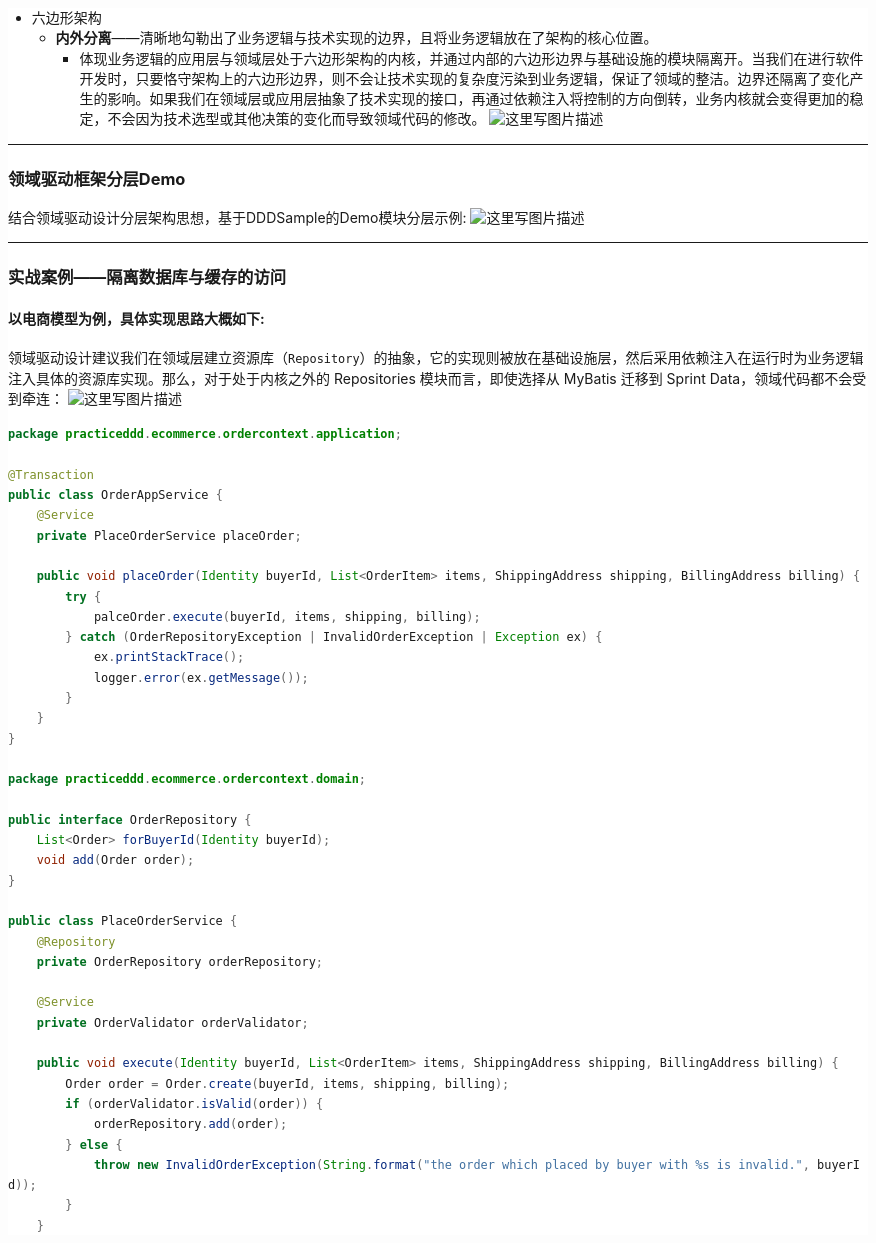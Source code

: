 
- 六边形架构
    - **内外分离**——清晰地勾勒出了业务逻辑与技术实现的边界，且将业务逻辑放在了架构的核心位置。
        - 体现业务逻辑的应用层与领域层处于六边形架构的内核，并通过内部的六边形边界与基础设施的模块隔离开。当我们在进行软件开发时，只要恪守架构上的六边形边界，则不会让技术实现的复杂度污染到业务逻辑，保证了领域的整洁。边界还隔离了变化产生的影响。如果我们在领域层或应用层抽象了技术实现的接口，再通过依赖注入将控制的方向倒转，业务内核就会变得更加的稳定，不会因为技术选型或其他决策的变化而导致领域代码的修改。
       ![这里写图片描述](https://img-blog.csdn.net/20180813235345517?watermark/2/text/aHR0cHM6Ly9ibG9nLmNzZG4ubmV0L0V2YW5fTGV1bmc=/font/5a6L5L2T/fontsize/400/fill/I0JBQkFCMA==/dissolve/70)

***
### **领域驱动框架分层Demo**
结合领域驱动设计分层架构思想，基于DDDSample的Demo模块分层示例:
![这里写图片描述](https://img-blog.csdn.net/20180813235401676?watermark/2/text/aHR0cHM6Ly9ibG9nLmNzZG4ubmV0L0V2YW5fTGV1bmc=/font/5a6L5L2T/fontsize/400/fill/I0JBQkFCMA==/dissolve/70)

***
### **实战案例——隔离数据库与缓存的访问**
#### **以电商模型为例，具体实现思路大概如下:**
领域驱动设计建议我们在领域层建立资源库（`Repository`）的抽象，它的实现则被放在基础设施层，然后采用依赖注入在运行时为业务逻辑注入具体的资源库实现。那么，对于处于内核之外的 Repositories 模块而言，即使选择从 MyBatis 迁移到 Sprint Data，领域代码都不会受到牵连：
![这里写图片描述](https://img-blog.csdn.net/20180813235431735?watermark/2/text/aHR0cHM6Ly9ibG9nLmNzZG4ubmV0L0V2YW5fTGV1bmc=/font/5a6L5L2T/fontsize/400/fill/I0JBQkFCMA==/dissolve/70)
```java
package practiceddd.ecommerce.ordercontext.application;

@Transaction
public class OrderAppService {
    @Service
    private PlaceOrderService placeOrder;

    public void placeOrder(Identity buyerId, List<OrderItem> items, ShippingAddress shipping, BillingAddress billing) {
        try {
            palceOrder.execute(buyerId, items, shipping, billing);
        } catch (OrderRepositoryException | InvalidOrderException | Exception ex) {
            ex.printStackTrace();
            logger.error(ex.getMessage());
        }
    }
}

package practiceddd.ecommerce.ordercontext.domain;

public interface OrderRepository {
    List<Order> forBuyerId(Identity buyerId);
    void add(Order order);
} 

public class PlaceOrderService {
    @Repository
    private OrderRepository orderRepository;

    @Service
    private OrderValidator orderValidator;    

    public void execute(Identity buyerId, List<OrderItem> items, ShippingAddress shipping, BillingAddress billing) {
        Order order = Order.create(buyerId, items, shipping, billing);
        if (orderValidator.isValid(order)) {
            orderRepository.add(order);
        } else {
            throw new InvalidOrderException(String.format("the order which placed by buyer with %s is invalid.", buyerId));
        }
    }
```